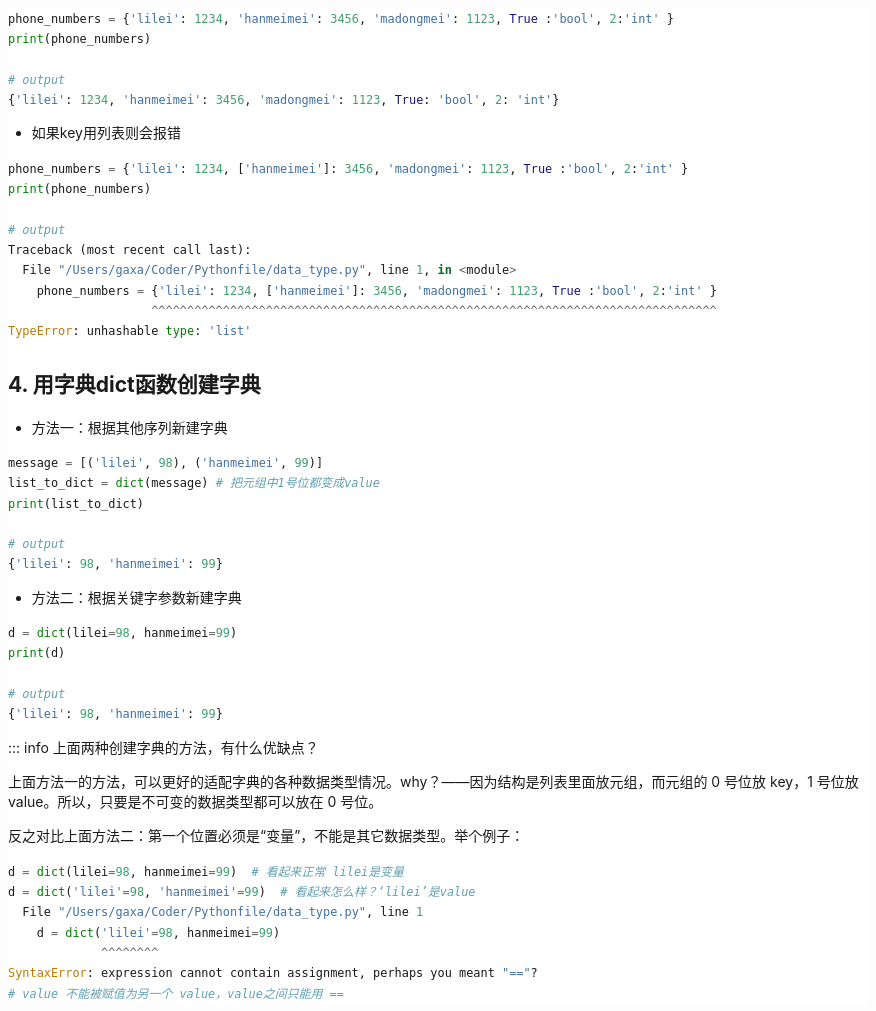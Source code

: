 ```python
phone_numbers = {'lilei': 1234, 'hanmeimei': 3456, 'madongmei': 1123, True :'bool', 2:'int' }
print(phone_numbers)

# output
{'lilei': 1234, 'hanmeimei': 3456, 'madongmei': 1123, True: 'bool', 2: 'int'}
```

- 如果key用列表则会报错

```python
phone_numbers = {'lilei': 1234, ['hanmeimei']: 3456, 'madongmei': 1123, True :'bool', 2:'int' }
print(phone_numbers)

# output
Traceback (most recent call last):
  File "/Users/gaxa/Coder/Pythonfile/data_type.py", line 1, in <module>
    phone_numbers = {'lilei': 1234, ['hanmeimei']: 3456, 'madongmei': 1123, True :'bool', 2:'int' }
                    ^^^^^^^^^^^^^^^^^^^^^^^^^^^^^^^^^^^^^^^^^^^^^^^^^^^^^^^^^^^^^^^^^^^^^^^^^^^^^^^
TypeError: unhashable type: 'list'
```

## 4. 用字典dict函数创建字典

- 方法一：根据其他序列新建字典

```python
message = [('lilei', 98), ('hanmeimei', 99)]
list_to_dict = dict(message) # 把元组中1号位都变成value
print(list_to_dict)

# output
{'lilei': 98, 'hanmeimei': 99}
```

- 方法二：根据关键字参数新建字典

```python
d = dict(lilei=98, hanmeimei=99)
print(d)

# output
{'lilei': 98, 'hanmeimei': 99}
```

::: info 上面两种创建字典的方法，有什么优缺点？

上面方法一的方法，可以更好的适配字典的各种数据类型情况。why？——因为结构是列表里面放元组，而元组的 0 号位放 key，1 号位放 value。所以，只要是不可变的数据类型都可以放在 0 号位。

反之对比上面方法二：第一个位置必须是“变量”，不能是其它数据类型。举个例子：

```python
d = dict(lilei=98, hanmeimei=99)  # 看起来正常 lilei是变量
d = dict('lilei'=98, 'hanmeimei'=99)  # 看起来怎么样？‘lilei’是value
  File "/Users/gaxa/Coder/Pythonfile/data_type.py", line 1
    d = dict('lilei'=98, hanmeimei=99)
             ^^^^^^^^
SyntaxError: expression cannot contain assignment, perhaps you meant "=="?
# value 不能被赋值为另一个 value，value之间只能用 ==
```
